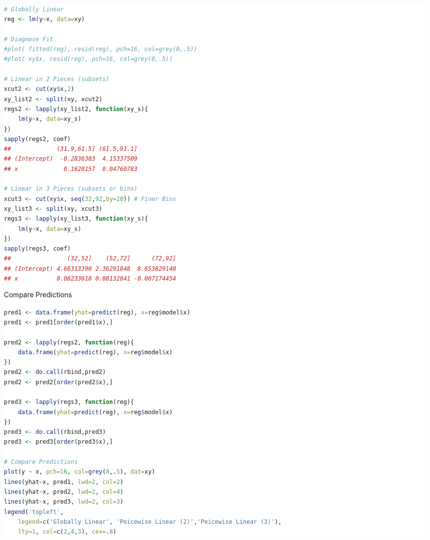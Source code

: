 ``` r
# Globally Linear
reg <- lm(y~x, data=xy)

# Diagnose Fit
#plot( fitted(reg), resid(reg), pch=16, col=grey(0,.5))
#plot( xy$x, resid(reg), pch=16, col=grey(0,.5))

# Linear in 2 Pieces (subsets)
xcut2 <- cut(xy$x,2)
xy_list2 <- split(xy, xcut2)
regs2 <- lapply(xy_list2, function(xy_s){
    lm(y~x, data=xy_s)
})
sapply(regs2, coef)
##             (31.9,61.5] (61.5,91.1]
## (Intercept)  -0.2836303  4.15337509
## x             0.1628157  0.04760783

# Linear in 3 Pieces (subsets or bins)
xcut3 <- cut(xy$x, seq(32,92,by=20)) # Finer Bins
xy_list3 <- split(xy, xcut3)
regs3 <- lapply(xy_list3, function(xy_s){
    lm(y~x, data=xy_s)
})
sapply(regs3, coef)
##                (32,52]    (52,72]      (72,92]
## (Intercept) 4.60313390 2.36291848  8.653829140
## x           0.08233618 0.08132841 -0.007174454
```

Compare Predictions

``` r
pred1 <- data.frame(yhat=predict(reg), x=reg$model$x)
pred1 <- pred1[order(pred1$x),]

pred2 <- lapply(regs2, function(reg){
    data.frame(yhat=predict(reg), x=reg$model$x)
})
pred2 <- do.call(rbind,pred2)
pred2 <- pred2[order(pred2$x),]

pred3 <- lapply(regs3, function(reg){
    data.frame(yhat=predict(reg), x=reg$model$x)
})
pred3 <- do.call(rbind,pred3)
pred3 <- pred3[order(pred3$x),]

# Compare Predictions
plot(y ~ x, pch=16, col=grey(0,.5), dat=xy)
lines(yhat~x, pred1, lwd=2, col=2)
lines(yhat~x, pred2, lwd=2, col=4)
lines(yhat~x, pred3, lwd=2, col=3)
legend('topleft',
    legend=c('Globally Linear', 'Peicewise Linear (2)','Peicewise Linear (3)'),
    lty=1, col=c(2,4,3), cex=.8)
```
